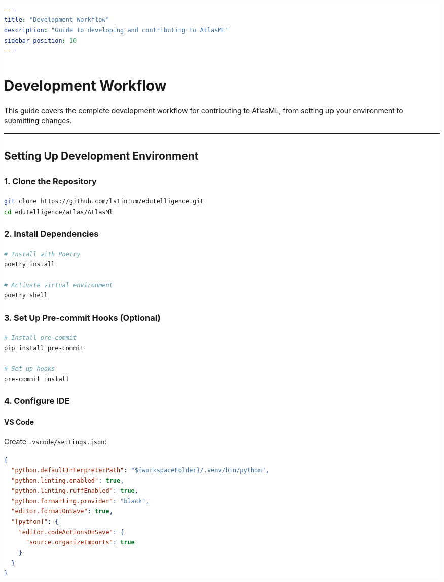 ```yaml
---
title: "Development Workflow"
description: "Guide to developing and contributing to AtlasML"
sidebar_position: 10
---
```


# Development Workflow

This guide covers the complete development workflow for contributing to AtlasML, from setting up your environment to submitting changes.

---

## Setting Up Development Environment

### 1. Clone the Repository

```bash
git clone https://github.com/ls1intum/edutelligence.git
cd edutelligence/atlas/AtlasMl
```

### 2. Install Dependencies

```bash
# Install with Poetry
poetry install

# Activate virtual environment
poetry shell
```

### 3. Set Up Pre-commit Hooks (Optional)

```bash
# Install pre-commit
pip install pre-commit

# Set up hooks
pre-commit install
```

### 4. Configure IDE

#### VS Code

Create `.vscode/settings.json`:

```json
{
  "python.defaultInterpreterPath": "${workspaceFolder}/.venv/bin/python",
  "python.linting.enabled": true,
  "python.linting.ruffEnabled": true,
  "python.formatting.provider": "black",
  "editor.formatOnSave": true,
  "[python]": {
    "editor.codeActionsOnSave": {
      "source.organizeImports": true
    }
  }
}
```
